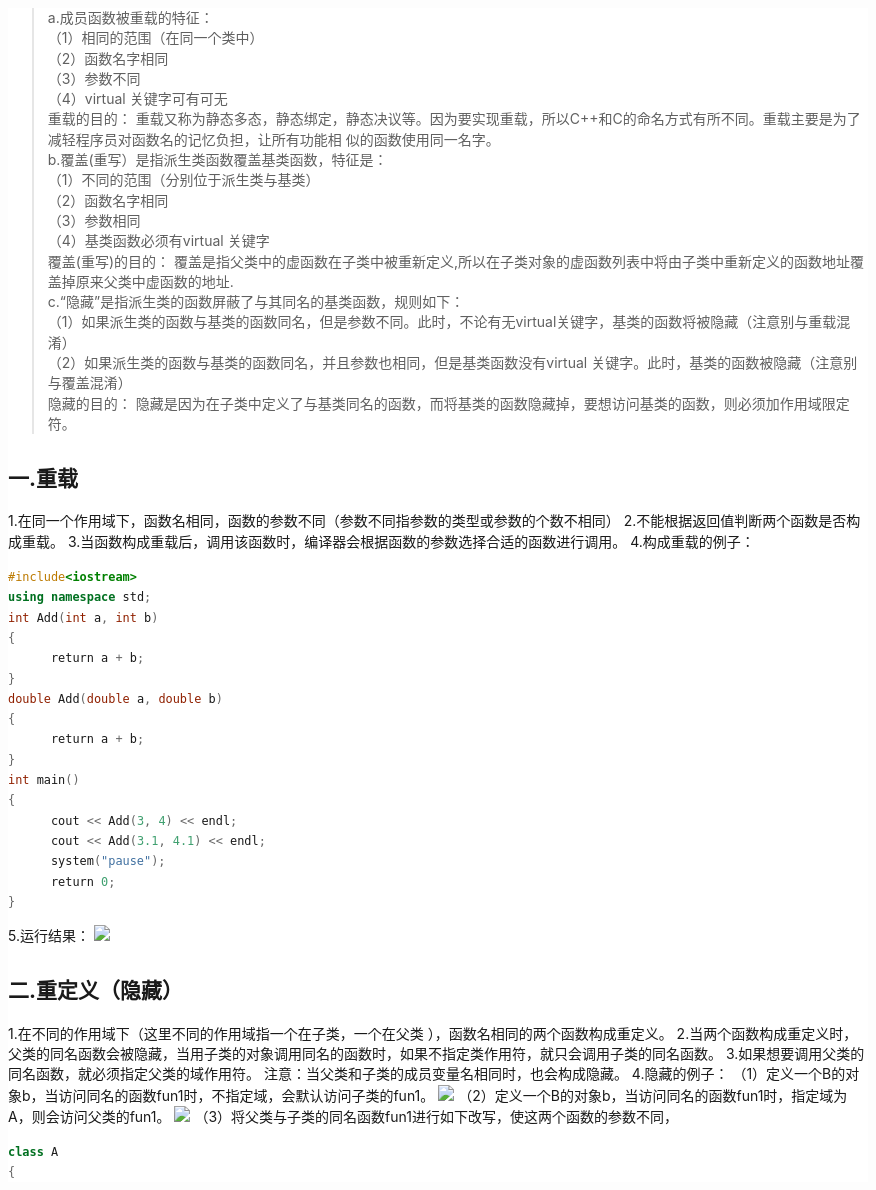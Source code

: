 >a.成员函数被重载的特征：  
（1）相同的范围（在同一个类中）  
（2）函数名字相同  
（3）参数不同  
（4）virtual 关键字可有可无   
重载的目的：
重载又称为静态多态，静态绑定，静态决议等。因为要实现重载，所以C++和C的命名方式有所不同。重载主要是为了减轻程序员对函数名的记忆负担，让所有功能相
似的函数使用同一名字。  
b.覆盖(重写）是指派生类函数覆盖基类函数，特征是：  
（1）不同的范围（分别位于派生类与基类）  
（2）函数名字相同  
（3）参数相同  
（4）基类函数必须有virtual 关键字    
覆盖(重写)的目的：
覆盖是指父类中的虚函数在子类中被重新定义,所以在子类对象的虚函数列表中将由子类中重新定义的函数地址覆盖掉原来父类中虚函数的地址.  
c.“隐藏”是指派生类的函数屏蔽了与其同名的基类函数，规则如下：  
（1）如果派生类的函数与基类的函数同名，但是参数不同。此时，不论有无virtual关键字，基类的函数将被隐藏（注意别与重载混淆）  
（2）如果派生类的函数与基类的函数同名，并且参数也相同，但是基类函数没有virtual 关键字。此时，基类的函数被隐藏（注意别与覆盖混淆）  
隐藏的目的：
隐藏是因为在子类中定义了与基类同名的函数，而将基类的函数隐藏掉，要想访问基类的函数，则必须加作用域限定符。
## 一.重载
1.在同一个作用域下，函数名相同，函数的参数不同（参数不同指参数的类型或参数的个数不相同）
2.不能根据返回值判断两个函数是否构成重载。
3.当函数构成重载后，调用该函数时，编译器会根据函数的参数选择合适的函数进行调用。
4.构成重载的例子：
```cpp
#include<iostream>
using namespace std;
int Add(int a, int b)
{
      return a + b;
}
double Add(double a, double b)
{
      return a + b;
}
int main()
{
      cout << Add(3, 4) << endl;   
      cout << Add(3.1, 4.1) << endl;
      system("pause");
      return 0;
}
```
5.运行结果：
![](https://img-blog.csdn.net/20180428111022858?watermark/2/text/aHR0cHM6Ly9ibG9nLmNzZG4ubmV0L3h1MTEwNTc3NTQ0OA==/font/5a6L5L2T/fontsize/400/fill/I0JBQkFCMA==/dissolve/70)

## 二.重定义（隐藏）
1.在不同的作用域下（这里不同的作用域指一个在子类，一个在父类 ），函数名相同的两个函数构成重定义。
2.当两个函数构成重定义时，父类的同名函数会被隐藏，当用子类的对象调用同名的函数时，如果不指定类作用符，就只会调用子类的同名函数。
3.如果想要调用父类的同名函数，就必须指定父类的域作用符。
注意：当父类和子类的成员变量名相同时，也会构成隐藏。
4.隐藏的例子：
（1）定义一个B的对象b，当访问同名的函数fun1时，不指定域，会默认访问子类的fun1。
![](https://img-blog.csdn.net/20180428111035839?watermark/2/text/aHR0cHM6Ly9ibG9nLmNzZG4ubmV0L3h1MTEwNTc3NTQ0OA==/font/5a6L5L2T/fontsize/400/fill/I0JBQkFCMA==/dissolve/70)
（2）定义一个B的对象b，当访问同名的函数fun1时，指定域为A，则会访问父类的fun1。
![](https://img-blog.csdn.net/20180428111046280?watermark/2/text/aHR0cHM6Ly9ibG9nLmNzZG4ubmV0L3h1MTEwNTc3NTQ0OA==/font/5a6L5L2T/fontsize/400/fill/I0JBQkFCMA==/dissolve/70)
（3）将父类与子类的同名函数fun1进行如下改写，使这两个函数的参数不同，
```cpp
class A
{
```